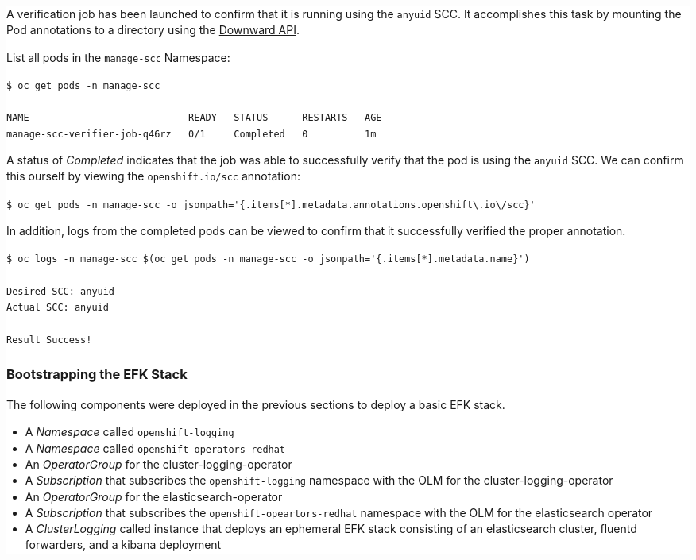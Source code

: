 A verification job has been launched to confirm that it is running using the `anyuid` SCC. It accomplishes this task by mounting the Pod annotations to a directory using the [Downward API](https://kubernetes.io/docs/tasks/inject-data-application/downward-api-volume-expose-pod-information/#the-downward-api).

List all pods in the `manage-scc` Namespace:

```
$ oc get pods -n manage-scc

NAME                            READY   STATUS      RESTARTS   AGE
manage-scc-verifier-job-q46rz   0/1     Completed   0          1m
```

A status of _Completed_ indicates that the job was able to successfully verify that the pod is using the `anyuid` SCC. We can confirm this ourself by viewing the `openshift.io/scc` annotation:

```
$ oc get pods -n manage-scc -o jsonpath='{.items[*].metadata.annotations.openshift\.io\/scc}'
```

In addition, logs from the completed pods can be viewed to confirm that it successfully verified the proper annotation.

```
$ oc logs -n manage-scc $(oc get pods -n manage-scc -o jsonpath='{.items[*].metadata.name}')

Desired SCC: anyuid
Actual SCC: anyuid

Result Success!
```

### Bootstrapping the EFK Stack

The following components were deployed in the previous sections to deploy a basic EFK stack.

* A _Namespace_ called `openshift-logging`
* A _Namespace_ called `openshift-operators-redhat`
* An _OperatorGroup_ for the cluster-logging-operator
* A _Subscription_ that subscribes the `openshift-logging` namespace with the OLM for the cluster-logging-operator
* An _OperatorGroup_ for the elasticsearch-operator
* A _Subscription_ that subscribes the `openshift-opeartors-redhat` namespace with the OLM for the elasticsearch operator
* A _ClusterLogging_ called instance that deploys an ephemeral EFK stack consisting of an elasticsearch cluster, fluentd forwarders, and a kibana deployment
